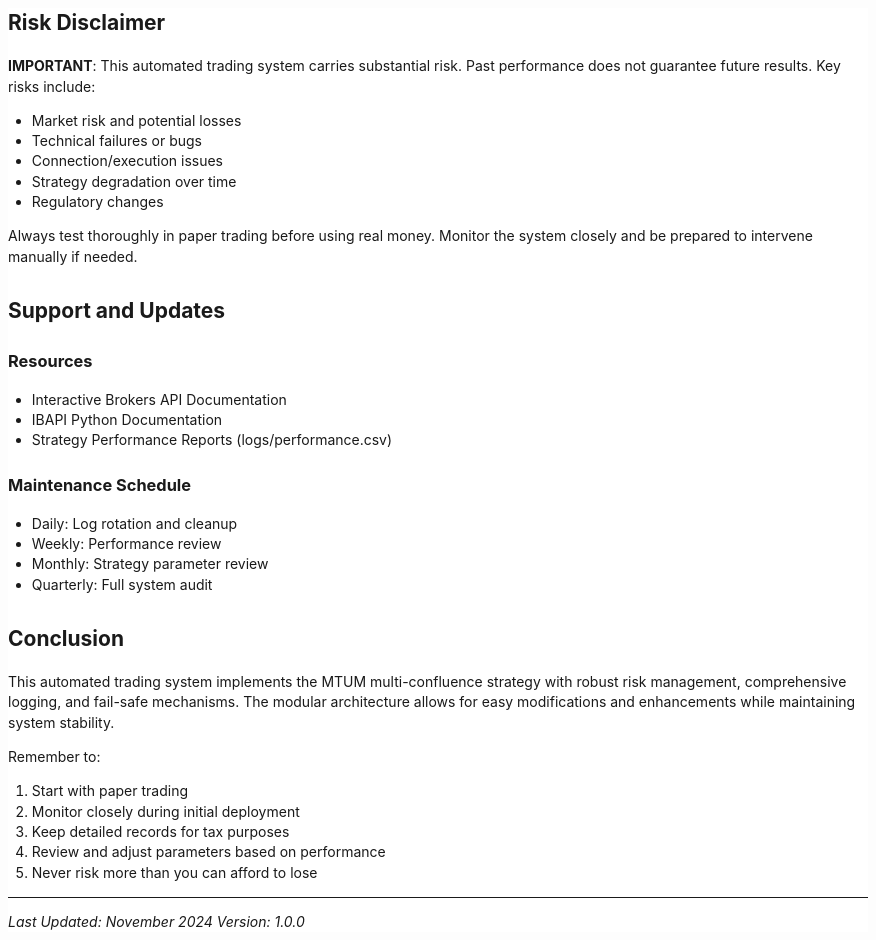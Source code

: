 ## Risk Disclaimer

**IMPORTANT**: This automated trading system carries substantial risk. Past performance does not guarantee future results. Key risks include:

- Market risk and potential losses
- Technical failures or bugs
- Connection/execution issues
- Strategy degradation over time
- Regulatory changes

Always test thoroughly in paper trading before using real money. Monitor the system closely and be prepared to intervene manually if needed.

## Support and Updates

### Resources
- Interactive Brokers API Documentation
- IBAPI Python Documentation
- Strategy Performance Reports (logs/performance.csv)

### Maintenance Schedule
- Daily: Log rotation and cleanup
- Weekly: Performance review
- Monthly: Strategy parameter review
- Quarterly: Full system audit

## Conclusion

This automated trading system implements the MTUM multi-confluence strategy with robust risk management, comprehensive logging, and fail-safe mechanisms. The modular architecture allows for easy modifications and enhancements while maintaining system stability.

Remember to:
1. Start with paper trading
2. Monitor closely during initial deployment
3. Keep detailed records for tax purposes
4. Review and adjust parameters based on performance
5. Never risk more than you can afford to lose

---

*Last Updated: November 2024*
*Version: 1.0.0*